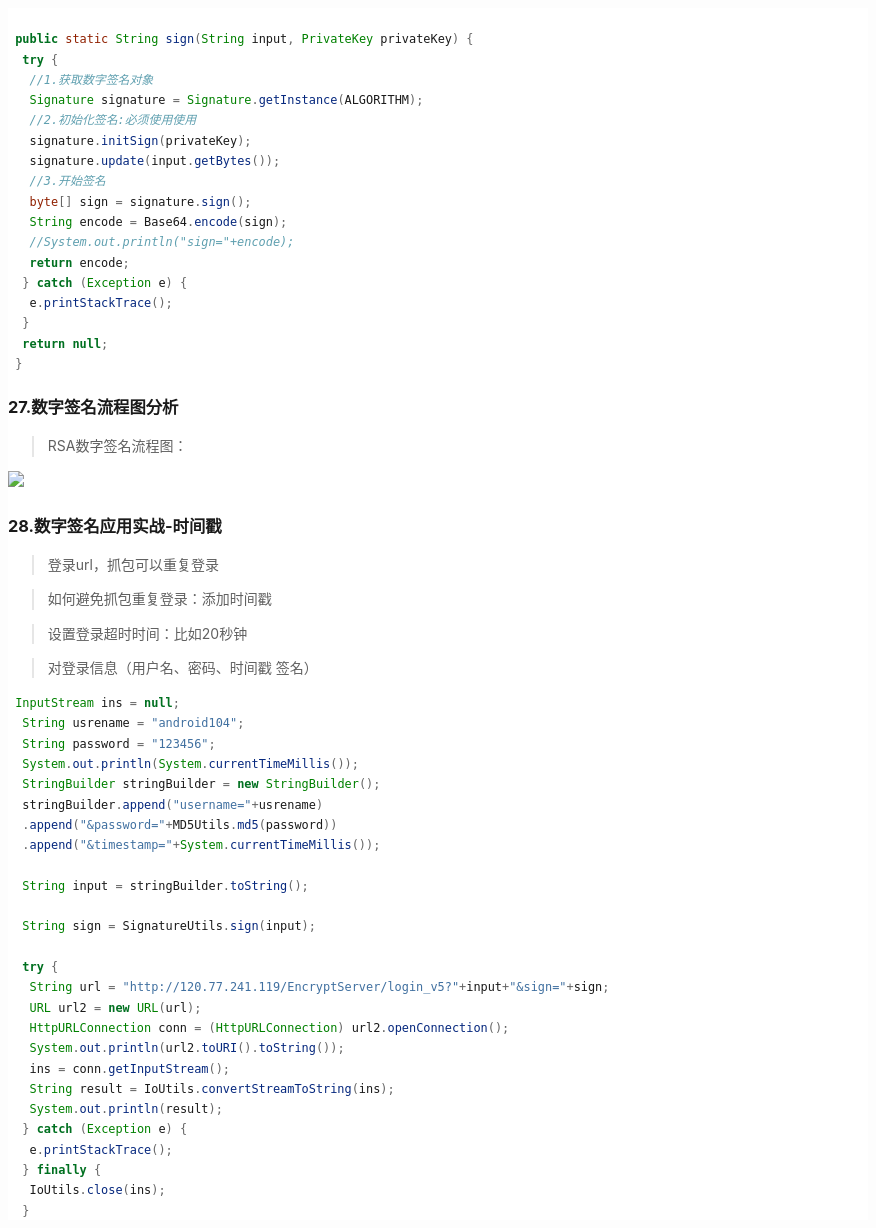 ```java

 public static String sign(String input, PrivateKey privateKey) {
  try {
   //1.获取数字签名对象
   Signature signature = Signature.getInstance(ALGORITHM);
   //2.初始化签名:必须使用使用
   signature.initSign(privateKey);
   signature.update(input.getBytes());
   //3.开始签名
   byte[] sign = signature.sign();
   String encode = Base64.encode(sign);
   //System.out.println("sign="+encode);
   return encode;
  } catch (Exception e) {
   e.printStackTrace();
  }
  return null;
 }

```

### 27.数字签名流程图分析

> RSA数字签名流程图：

![](http://img.blog.csdn.net/20170329225648747?watermark/2/text/aHR0cDovL2Jsb2cuY3Nkbi5uZXQvYmFpZHVfMjc0MTk2ODE=/font/5a6L5L2T/fontsize/400/fill/I0JBQkFCMA==/dissolve/70/gravity/SouthEast)

### 28.数字签名应用实战-时间戳

> 登录url，抓包可以重复登录

> 如何避免抓包重复登录：添加时间戳

> 设置登录超时时间：比如20秒钟

> 对登录信息（用户名、密码、时间戳 签名）

```java
 InputStream ins = null;
  String usrename = "android104";
  String password = "123456";
  System.out.println(System.currentTimeMillis());
  StringBuilder stringBuilder = new StringBuilder();
  stringBuilder.append("username="+usrename)
  .append("&password="+MD5Utils.md5(password))
  .append("&timestamp="+System.currentTimeMillis());
  
  String input = stringBuilder.toString();
  
  String sign = SignatureUtils.sign(input);
  
  try {
   String url = "http://120.77.241.119/EncryptServer/login_v5?"+input+"&sign="+sign;
   URL url2 = new URL(url);
   HttpURLConnection conn = (HttpURLConnection) url2.openConnection();
   System.out.println(url2.toURI().toString());
   ins = conn.getInputStream();
   String result = IoUtils.convertStreamToString(ins);
   System.out.println(result);
  } catch (Exception e) {
   e.printStackTrace();
  } finally {
   IoUtils.close(ins);
  }

```